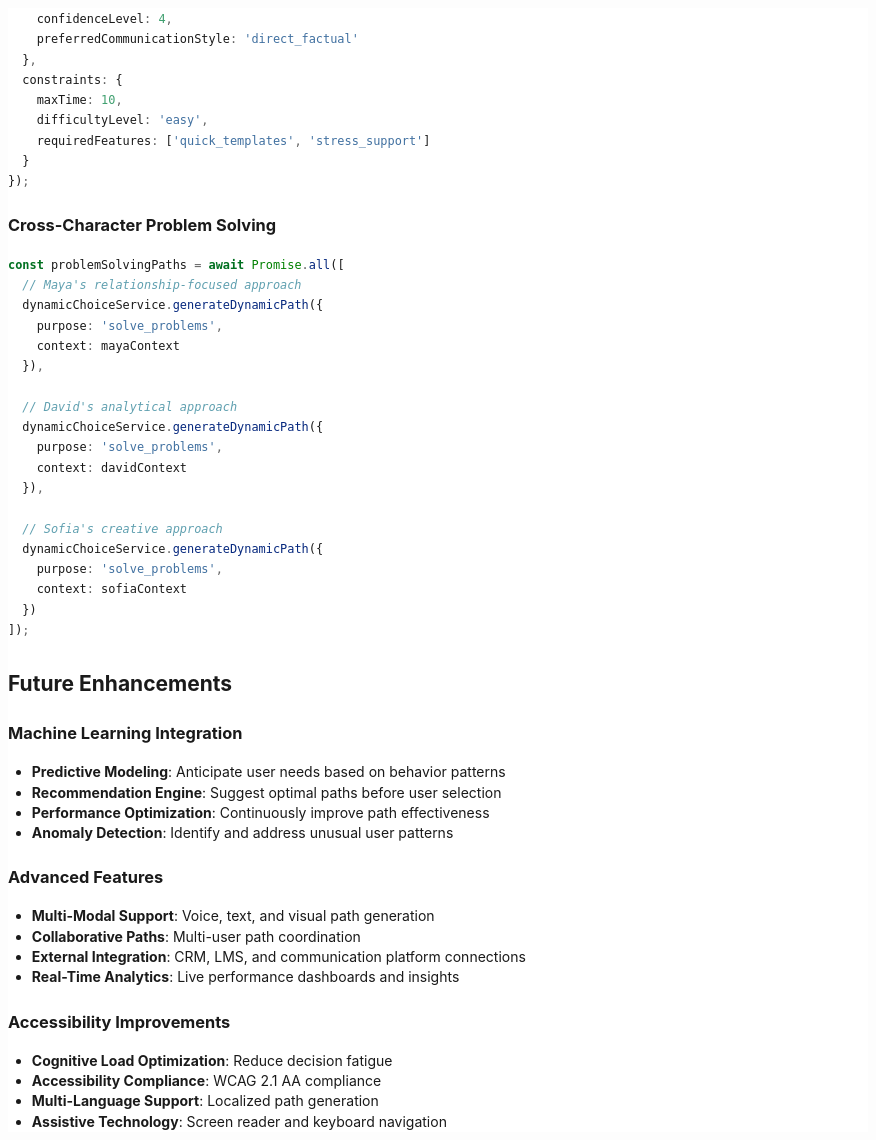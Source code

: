 ```typescript
    confidenceLevel: 4,
    preferredCommunicationStyle: 'direct_factual'
  },
  constraints: {
    maxTime: 10,
    difficultyLevel: 'easy',
    requiredFeatures: ['quick_templates', 'stress_support']
  }
});
```

### Cross-Character Problem Solving
```typescript
const problemSolvingPaths = await Promise.all([
  // Maya's relationship-focused approach
  dynamicChoiceService.generateDynamicPath({
    purpose: 'solve_problems',
    context: mayaContext
  }),
  
  // David's analytical approach
  dynamicChoiceService.generateDynamicPath({
    purpose: 'solve_problems',
    context: davidContext
  }),
  
  // Sofia's creative approach
  dynamicChoiceService.generateDynamicPath({
    purpose: 'solve_problems',
    context: sofiaContext
  })
]);
```

## Future Enhancements

### Machine Learning Integration
- **Predictive Modeling**: Anticipate user needs based on behavior patterns
- **Recommendation Engine**: Suggest optimal paths before user selection
- **Performance Optimization**: Continuously improve path effectiveness
- **Anomaly Detection**: Identify and address unusual user patterns

### Advanced Features
- **Multi-Modal Support**: Voice, text, and visual path generation
- **Collaborative Paths**: Multi-user path coordination
- **External Integration**: CRM, LMS, and communication platform connections
- **Real-Time Analytics**: Live performance dashboards and insights

### Accessibility Improvements
- **Cognitive Load Optimization**: Reduce decision fatigue
- **Accessibility Compliance**: WCAG 2.1 AA compliance
- **Multi-Language Support**: Localized path generation
- **Assistive Technology**: Screen reader and keyboard navigation
